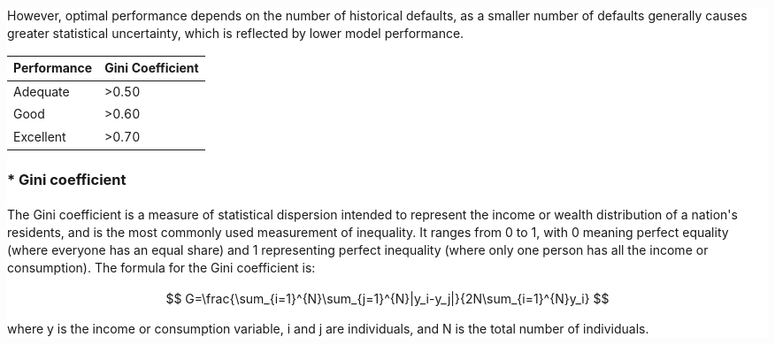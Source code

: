 However, optimal performance depends on the number of historical defaults, as a smaller number of defaults generally causes greater statistical uncertainty, which is reflected by lower model performance.

| Performance | Gini Coefficient |
| --- | --- |
| Adequate | >0.50 |
| Good | >0.60 |
| Excellent | >0.70 |

### * Gini coefficient

The Gini coefficient is a measure of statistical dispersion intended to represent the income or wealth distribution of a nation's residents, and is the most commonly used measurement of inequality. It ranges from 0 to 1, with 0 meaning perfect equality (where everyone has an equal share) and 1 representing perfect inequality (where only one person has all the income or consumption). The formula for the Gini coefficient is:

$$
G=\frac{\sum_{i=1}^{N}\sum_{j=1}^{N}|y_i-y_j|}{2N\sum_{i=1}^{N}y_i}
$$

where y is the income or consumption variable, i and j are individuals, and N is the total number of individuals.